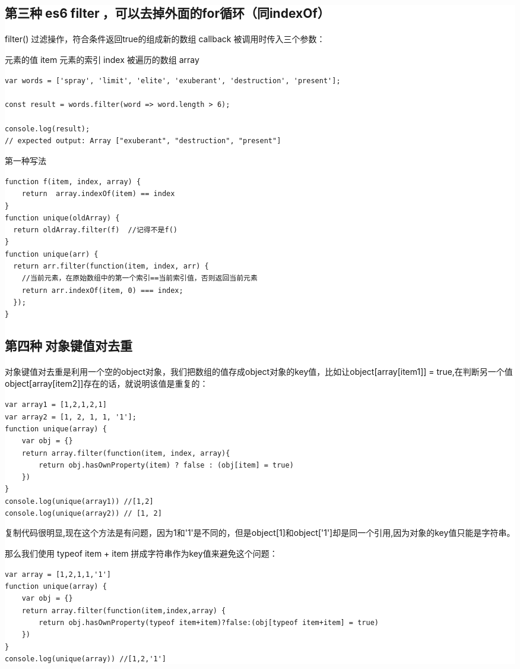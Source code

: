 ## 第三种 es6 filter ，可以去掉外面的for循环（同indexOf）

filter() 过滤操作，符合条件返回true的组成新的数组 callback 被调用时传入三个参数：

元素的值 item 元素的索引 index 被遍历的数组 array

```
var words = ['spray', 'limit', 'elite', 'exuberant', 'destruction', 'present'];

const result = words.filter(word => word.length > 6);

console.log(result);
// expected output: Array ["exuberant", "destruction", "present"]
```

第一种写法

```
function f(item, index, array) {
    return  array.indexOf(item) == index
}
function unique(oldArray) {
  return oldArray.filter(f)  //记得不是f()
}
function unique(arr) {
  return arr.filter(function(item, index, arr) {
    //当前元素，在原始数组中的第一个索引==当前索引值，否则返回当前元素
    return arr.indexOf(item, 0) === index;
  });
}
```

## 第四种 对象键值对去重

对象键值对去重是利用一个空的object对象，我们把数组的值存成object对象的key值，比如让object[array[item1]] = true,在判断另一个值object[array[item2]]存在的话，就说明该值是重复的：

```
var array1 = [1,2,1,2,1]
var array2 = [1, 2, 1, 1, '1'];
function unique(array) {
    var obj = {}
    return array.filter(function(item, index, array){
        return obj.hasOwnProperty(item) ? false : (obj[item] = true)
    })
}
console.log(unique(array1)) //[1,2]
console.log(unique(array2)) // [1, 2]
```

复制代码很明显,现在这个方法是有问题，因为1和'1'是不同的，但是object[1]和object['1']却是同一个引用,因为对象的key值只能是字符串。

那么我们使用 typeof item + item 拼成字符串作为key值来避免这个问题：

```
var array = [1,2,1,1,'1']
function unique(array) {
    var obj = {}
    return array.filter(function(item,index,array) {
        return obj.hasOwnProperty(typeof item+item)?false:(obj[typeof item+item] = true)
    })
}
console.log(unique(array)) //[1,2,'1']
```
